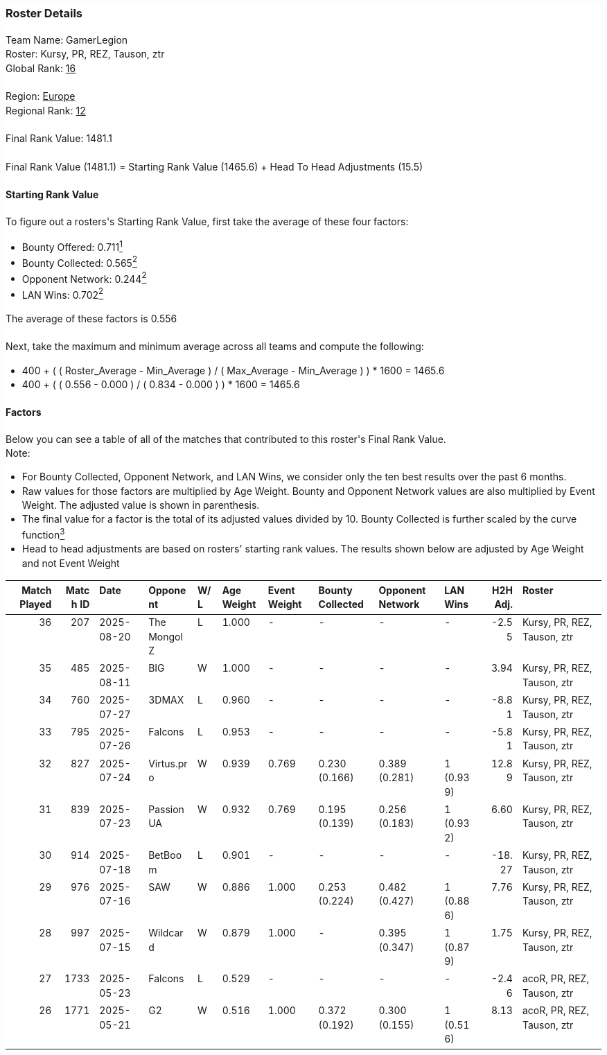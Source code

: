 ### Roster Details<br />
Team Name: GamerLegion<br />
Roster: Kursy, PR, REZ, Tauson, ztr<br />
Global Rank: [16](../../standings_global_2025_09_01.md)<br />
<br />
Region: [Europe]( ../../standings_europe_2025_09_01.md)<br />
Regional Rank: [12]( ../../standings_europe_2025_09_01.md)<br />
<br />
Final Rank Value:  1481.1<br />
<br />
Final Rank Value (1481.1) = Starting Rank Value (1465.6) + Head To Head Adjustments (15.5)<br />

#### Starting Rank Value<br />
To figure out a rosters's Starting Rank Value, first take the average of these four factors:<br />
- Bounty Offered: 0.711[<sup>1</sup>](#table2)
- Bounty Collected: 0.565[<sup>2</sup>](#table1)
- Opponent Network: 0.244[<sup>2</sup>](#table1)
- LAN Wins: 0.702[<sup>2</sup>](#table1)

The average of these factors is 0.556<br />
<br />
Next, take the maximum and minimum average across all teams and compute the following:<br />
- 400 + ( ( Roster_Average - Min_Average ) / ( Max_Average - Min_Average ) ) * 1600 = 1465.6
- 400 + ( ( 0.556 - 0.000 ) / ( 0.834 - 0.000 ) ) * 1600 = 1465.6


#### Factors<br />
Below you can see a table of all of the matches that contributed to this roster's Final Rank Value.<br />
Note:<br />

- For Bounty Collected, Opponent Network, and LAN Wins, we consider only the ten best results over the past 6 months.
- Raw values for those factors are multiplied by Age Weight. Bounty and Opponent Network values are also multiplied by Event Weight. The adjusted value is shown in parenthesis.
- The final value for a factor is the total of its adjusted values divided by 10. Bounty Collected is further scaled by the curve function[<sup>3</sup>](#curveFunction)
- Head to head adjustments are based on rosters' starting rank values. The results shown below are adjusted by Age Weight and not Event Weight
<span id="table1"></span><br />


| Match Played | Match ID | Date       | Opponent    | W/L | Age Weight | Event Weight | Bounty Collected | Opponent Network | LAN Wins  | H2H Adj. | Roster                      |
| -: | -: | :- | :- | :- | :- | :- | :- | :- | :- | -: | :- |
|           36 |      207 | 2025-08-20 | The MongolZ | L   | 1.000      | -            | -                | -                | -         |    -2.55 | Kursy, PR, REZ, Tauson, ztr |
|           35 |      485 | 2025-08-11 | BIG         | W   | 1.000      | -            | -                | -                | -         |     3.94 | Kursy, PR, REZ, Tauson, ztr |
|           34 |      760 | 2025-07-27 | 3DMAX       | L   | 0.960      | -            | -                | -                | -         |    -8.81 | Kursy, PR, REZ, Tauson, ztr |
|           33 |      795 | 2025-07-26 | Falcons     | L   | 0.953      | -            | -                | -                | -         |    -5.81 | Kursy, PR, REZ, Tauson, ztr |
|           32 |      827 | 2025-07-24 | Virtus.pro  | W   | 0.939      | 0.769        | 0.230 (0.166)    | 0.389 (0.281)    | 1 (0.939) |    12.89 | Kursy, PR, REZ, Tauson, ztr |
|           31 |      839 | 2025-07-23 | Passion UA  | W   | 0.932      | 0.769        | 0.195 (0.139)    | 0.256 (0.183)    | 1 (0.932) |     6.60 | Kursy, PR, REZ, Tauson, ztr |
|           30 |      914 | 2025-07-18 | BetBoom     | L   | 0.901      | -            | -                | -                | -         |   -18.27 | Kursy, PR, REZ, Tauson, ztr |
|           29 |      976 | 2025-07-16 | SAW         | W   | 0.886      | 1.000        | 0.253 (0.224)    | 0.482 (0.427)    | 1 (0.886) |     7.76 | Kursy, PR, REZ, Tauson, ztr |
|           28 |      997 | 2025-07-15 | Wildcard    | W   | 0.879      | 1.000        | -                | 0.395 (0.347)    | 1 (0.879) |     1.75 | Kursy, PR, REZ, Tauson, ztr |
|           27 |     1733 | 2025-05-23 | Falcons     | L   | 0.529      | -            | -                | -                | -         |    -2.46 | acoR, PR, REZ, Tauson, ztr  |
|           26 |     1771 | 2025-05-21 | G2          | W   | 0.516      | 1.000        | 0.372 (0.192)    | 0.300 (0.155)    | 1 (0.516) |     8.13 | acoR, PR, REZ, Tauson, ztr  |